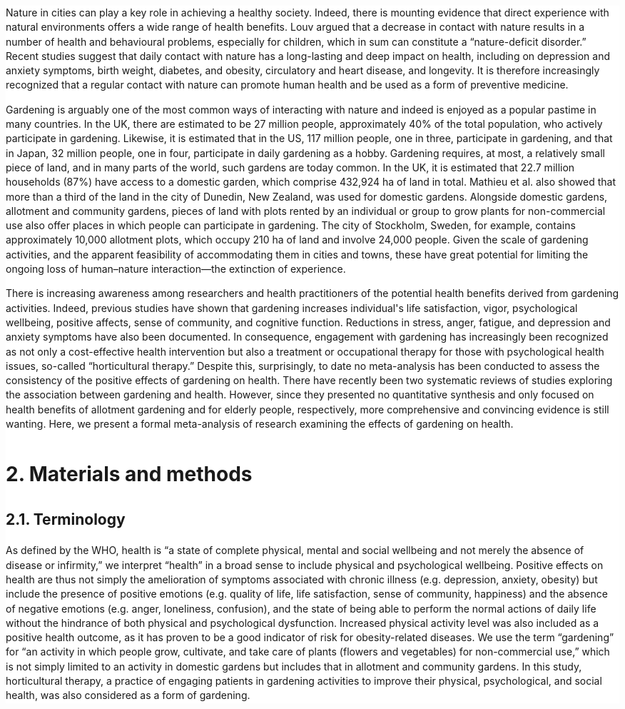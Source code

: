 Nature in cities can play a key role in achieving a healthy society. Indeed, there is mounting evidence that direct experience with natural environments offers a wide range of health benefits. Louv argued that a decrease in contact with nature results in a number of health and behavioural problems, especially for children, which in sum can constitute a “nature-deficit disorder.” Recent studies suggest that daily contact with nature has a long-lasting and deep impact on health, including on depression and anxiety symptoms, birth weight, diabetes, and obesity, circulatory and heart disease, and longevity. It is therefore increasingly recognized that a regular contact with nature can promote human health and be used as a form of preventive medicine.

Gardening is arguably one of the most common ways of interacting with nature and indeed is enjoyed as a popular pastime in many countries. In the UK, there are estimated to be 27 million people, approximately 40% of the total population, who actively participate in gardening. Likewise, it is estimated that in the US, 117 million people, one in three, participate in gardening, and that in Japan, 32 million people, one in four, participate in daily gardening as a hobby. Gardening requires, at most, a relatively small piece of land, and in many parts of the world, such gardens are today common. In the UK, it is estimated that 22.7 million households (87%) have access to a domestic garden, which comprise 432,924 ha of land in total. Mathieu et al. also showed that more than a third of the land in the city of Dunedin, New Zealand, was used for domestic gardens. Alongside domestic gardens, allotment and community gardens, pieces of land with plots rented by an individual or group to grow plants for non-commercial use also offer places in which people can participate in gardening. The city of Stockholm, Sweden, for example, contains approximately 10,000 allotment plots, which occupy 210 ha of land and involve 24,000 people. Given the scale of gardening activities, and the apparent feasibility of accommodating them in cities and towns, these have great potential for limiting the ongoing loss of human–nature interaction—the extinction of experience.

There is increasing awareness among researchers and health practitioners of the potential health benefits derived from gardening activities. Indeed, previous studies have shown that gardening increases individual's life satisfaction, vigor, psychological wellbeing, positive affects, sense of community, and cognitive function. Reductions in stress, anger, fatigue, and depression and anxiety symptoms have also been documented. In consequence, engagement with gardening has increasingly been recognized as not only a cost-effective health intervention but also a treatment or occupational therapy for those with psychological health issues, so-called “horticultural therapy.” Despite this, surprisingly, to date no meta-analysis has been conducted to assess the consistency of the positive effects of gardening on health. There have recently been two systematic reviews of studies exploring the association between gardening and health. However, since they presented no quantitative synthesis and only focused on health benefits of allotment gardening and for elderly people, respectively, more comprehensive and convincing evidence is still wanting. Here, we present a formal meta-analysis of research examining the effects of gardening on health.

# 2. Materials and methods

## 2.1. Terminology

As defined by the WHO, health is “a state of complete physical, mental and social wellbeing and not merely the absence of disease or infirmity,” we interpret “health” in a broad sense to include physical and psychological wellbeing. Positive effects on health are thus not simply the amelioration of symptoms associated with chronic illness (e.g. depression, anxiety, obesity) but include the presence of positive emotions (e.g. quality of life, life satisfaction, sense of community, happiness) and the absence of negative emotions (e.g. anger, loneliness, confusion), and the state of being able to perform the normal actions of daily life without the hindrance of both physical and psychological dysfunction. Increased physical activity level was also included as a positive health outcome, as it has proven to be a good indicator of risk for obesity-related diseases. We use the term “gardening” for “an activity in which people grow, cultivate, and take care of plants (flowers and vegetables) for non-commercial use,” which is not simply limited to an activity in domestic gardens but includes that in allotment and community gardens. In this study, horticultural therapy, a practice of engaging patients in gardening activities to improve their physical, psychological, and social health, was also considered as a form of gardening.
